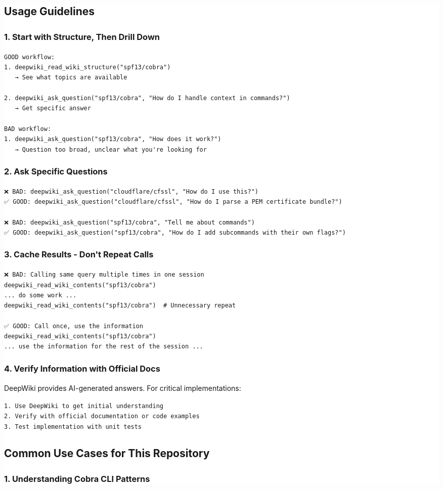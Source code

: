 ## Usage Guidelines

### 1. Start with Structure, Then Drill Down

```
GOOD workflow:
1. deepwiki_read_wiki_structure("spf13/cobra")
   → See what topics are available

2. deepwiki_ask_question("spf13/cobra", "How do I handle context in commands?")
   → Get specific answer

BAD workflow:
1. deepwiki_ask_question("spf13/cobra", "How does it work?")
   → Question too broad, unclear what you're looking for
```

### 2. Ask Specific Questions

```
❌ BAD: deepwiki_ask_question("cloudflare/cfssl", "How do I use this?")
✅ GOOD: deepwiki_ask_question("cloudflare/cfssl", "How do I parse a PEM certificate bundle?")

❌ BAD: deepwiki_ask_question("spf13/cobra", "Tell me about commands")
✅ GOOD: deepwiki_ask_question("spf13/cobra", "How do I add subcommands with their own flags?")
```

### 3. Cache Results - Don't Repeat Calls

```
❌ BAD: Calling same query multiple times in one session
deepwiki_read_wiki_contents("spf13/cobra")
... do some work ...
deepwiki_read_wiki_contents("spf13/cobra")  # Unnecessary repeat

✅ GOOD: Call once, use the information
deepwiki_read_wiki_contents("spf13/cobra")
... use the information for the rest of the session ...
```

### 4. Verify Information with Official Docs

DeepWiki provides AI-generated answers. For critical implementations:

```
1. Use DeepWiki to get initial understanding
2. Verify with official documentation or code examples
3. Test implementation with unit tests
```

## Common Use Cases for This Repository

### 1. Understanding Cobra CLI Patterns
